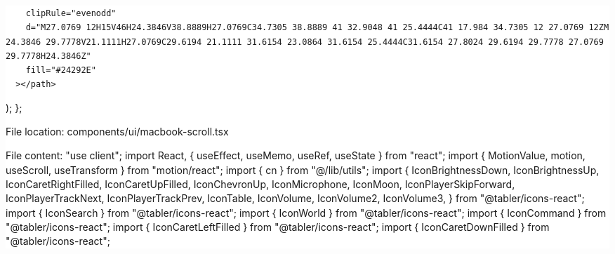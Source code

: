         clipRule="evenodd"
        d="M27.0769 12H15V46H24.3846V38.8889H27.0769C34.7305 38.8889 41 32.9048 41 25.4444C41 17.984 34.7305 12 27.0769 12ZM24.3846 29.7778V21.1111H27.0769C29.6194 21.1111 31.6154 23.0864 31.6154 25.4444C31.6154 27.8024 29.6194 29.7778 27.0769 29.7778H24.3846Z"
        fill="#24292E"
      ></path>
<path
        fillRule="evenodd"
        clipRule="evenodd"
        d="M18 11H29.0769C36.2141 11 42 16.5716 42 23.4444C42 30.3173 36.2141 35.8889 29.0769 35.8889H25.3846V43H18V11ZM25.3846 28.7778H29.0769C32.1357 28.7778 34.6154 26.39 34.6154 23.4444C34.6154 20.4989 32.1357 18.1111 29.0769 18.1111H25.3846V28.7778Z"
        fill="white"
      ></path>
<path
        fillRule="evenodd"
        clipRule="evenodd"
        d="M17 10H29.0769C36.7305 10 43 15.984 43 23.4444C43 30.9048 36.7305 36.8889 29.0769 36.8889H26.3846V44H17V10ZM19 12V42H24.3846V34.8889H29.0769C35.6978 34.8889 41 29.7298 41 23.4444C41 17.1591 35.6978 12 29.0769 12H19ZM24.3846 17.1111H29.0769C32.6521 17.1111 35.6154 19.9114 35.6154 23.4444C35.6154 26.9775 32.6521 29.7778 29.0769 29.7778H24.3846V17.1111ZM26.3846 19.1111V27.7778H29.0769C31.6194 27.7778 33.6154 25.8024 33.6154 23.4444C33.6154 21.0864 31.6194 19.1111 29.0769 19.1111H26.3846Z"
        fill="#24292E"
      ></path>
</svg>
);
};

File location: components/ui/macbook-scroll.tsx

File content: "use client";
import React, { useEffect, useMemo, useRef, useState } from "react";
import { MotionValue, motion, useScroll, useTransform } from "motion/react";
import { cn } from "@/lib/utils";
import {
IconBrightnessDown,
IconBrightnessUp,
IconCaretRightFilled,
IconCaretUpFilled,
IconChevronUp,
IconMicrophone,
IconMoon,
IconPlayerSkipForward,
IconPlayerTrackNext,
IconPlayerTrackPrev,
IconTable,
IconVolume,
IconVolume2,
IconVolume3,
} from "@tabler/icons-react";
import { IconSearch } from "@tabler/icons-react";
import { IconWorld } from "@tabler/icons-react";
import { IconCommand } from "@tabler/icons-react";
import { IconCaretLeftFilled } from "@tabler/icons-react";
import { IconCaretDownFilled } from "@tabler/icons-react";
